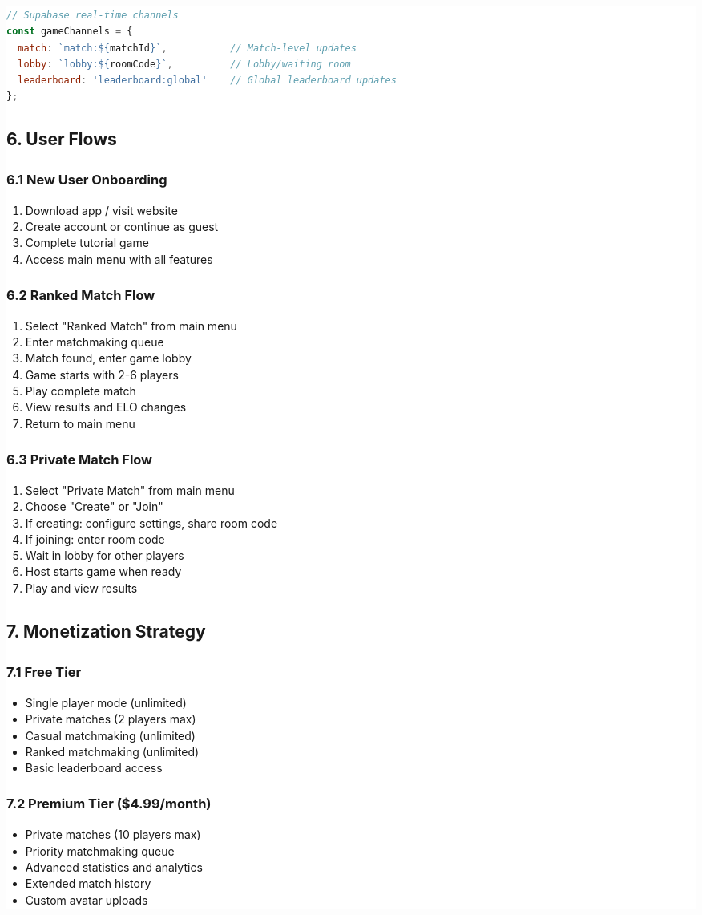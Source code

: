 ```javascript
// Supabase real-time channels
const gameChannels = {
  match: `match:${matchId}`,           // Match-level updates
  lobby: `lobby:${roomCode}`,          // Lobby/waiting room
  leaderboard: 'leaderboard:global'    // Global leaderboard updates
};
```

## 6. User Flows

### 6.1 New User Onboarding
1. Download app / visit website
2. Create account or continue as guest
3. Complete tutorial game
4. Access main menu with all features

### 6.2 Ranked Match Flow
1. Select "Ranked Match" from main menu
2. Enter matchmaking queue
3. Match found, enter game lobby
4. Game starts with 2-6 players
5. Play complete match
6. View results and ELO changes
7. Return to main menu

### 6.3 Private Match Flow
1. Select "Private Match" from main menu
2. Choose "Create" or "Join"
3. If creating: configure settings, share room code
4. If joining: enter room code
5. Wait in lobby for other players
6. Host starts game when ready
7. Play and view results

## 7. Monetization Strategy

### 7.1 Free Tier
- Single player mode (unlimited)
- Private matches (2 players max)
- Casual matchmaking (unlimited)
- Ranked matchmaking (unlimited)
- Basic leaderboard access

### 7.2 Premium Tier ($4.99/month)
- Private matches (10 players max)
- Priority matchmaking queue
- Advanced statistics and analytics
- Extended match history
- Custom avatar uploads
